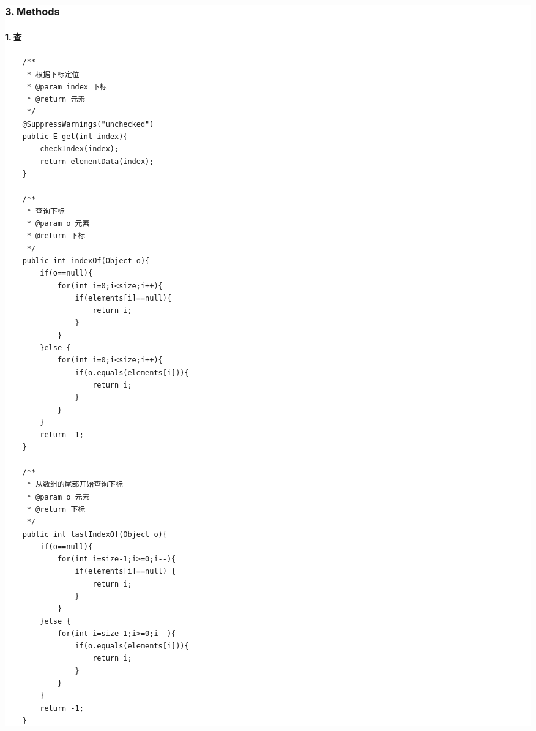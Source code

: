 ### 3. Methods

#### 1. 查

```
    /**
     * 根据下标定位
     * @param index 下标
     * @return 元素
     */
    @SuppressWarnings("unchecked")
    public E get(int index){
        checkIndex(index);
        return elementData(index);
    }

    /**
     * 查询下标
     * @param o 元素
     * @return 下标
     */
    public int indexOf(Object o){
        if(o==null){
            for(int i=0;i<size;i++){
                if(elements[i]==null){
                    return i;
                }
            }
        }else {
            for(int i=0;i<size;i++){
                if(o.equals(elements[i])){
                    return i;
                }
            }
        }
        return -1;
    }

    /**
     * 从数组的尾部开始查询下标
     * @param o 元素
     * @return 下标
     */
    public int lastIndexOf(Object o){
        if(o==null){
            for(int i=size-1;i>=0;i--){
                if(elements[i]==null) {
                    return i;
                }
            }
        }else {
            for(int i=size-1;i>=0;i--){
                if(o.equals(elements[i])){
                    return i;
                }
            }
        }
        return -1;
    }

```
